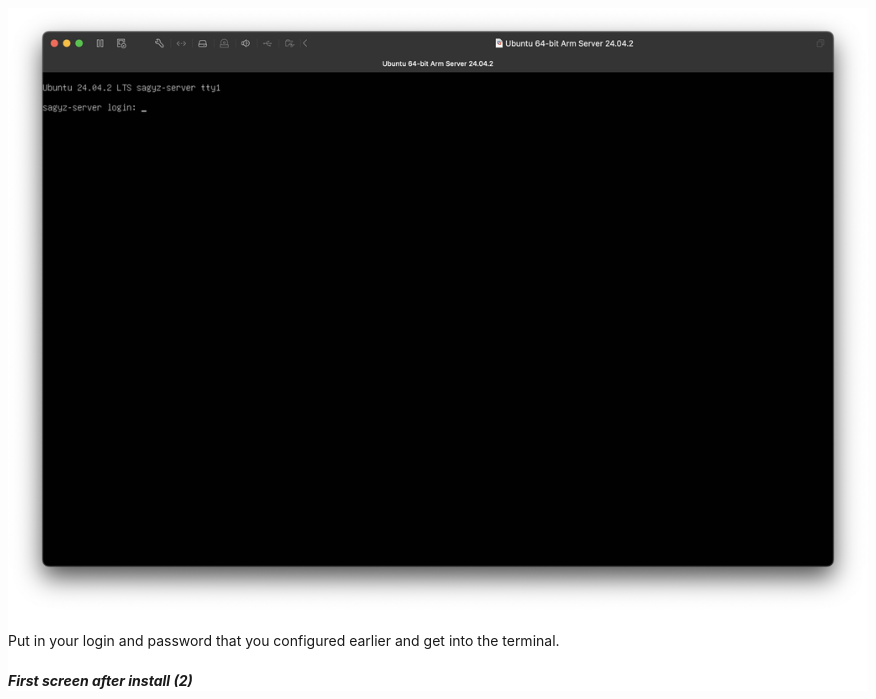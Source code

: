 ![14.1 First screen after install](images/14.1_First_screen_after_install.jpeg)

Put in your login and password that you configured earlier and get into the terminal.

##### First screen after install (2)
